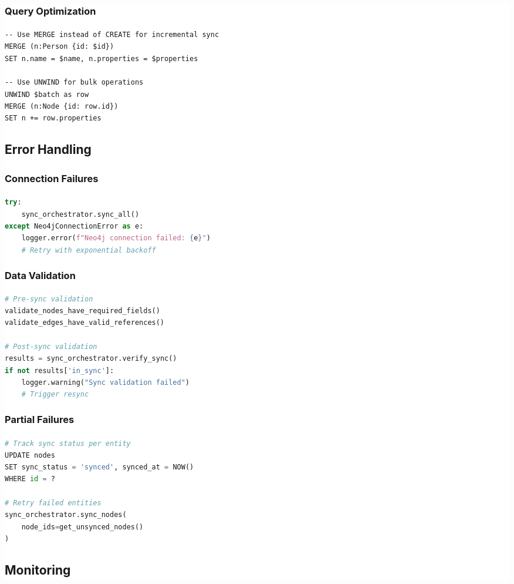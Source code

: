 ### Query Optimization
```cypher
-- Use MERGE instead of CREATE for incremental sync
MERGE (n:Person {id: $id})
SET n.name = $name, n.properties = $properties

-- Use UNWIND for bulk operations
UNWIND $batch as row
MERGE (n:Node {id: row.id})
SET n += row.properties
```

## Error Handling

### Connection Failures
```python
try:
    sync_orchestrator.sync_all()
except Neo4jConnectionError as e:
    logger.error(f"Neo4j connection failed: {e}")
    # Retry with exponential backoff
```

### Data Validation
```python
# Pre-sync validation
validate_nodes_have_required_fields()
validate_edges_have_valid_references()

# Post-sync validation
results = sync_orchestrator.verify_sync()
if not results['in_sync']:
    logger.warning("Sync validation failed")
    # Trigger resync
```

### Partial Failures
```python
# Track sync status per entity
UPDATE nodes 
SET sync_status = 'synced', synced_at = NOW()
WHERE id = ?

# Retry failed entities
sync_orchestrator.sync_nodes(
    node_ids=get_unsynced_nodes()
)
```

## Monitoring
